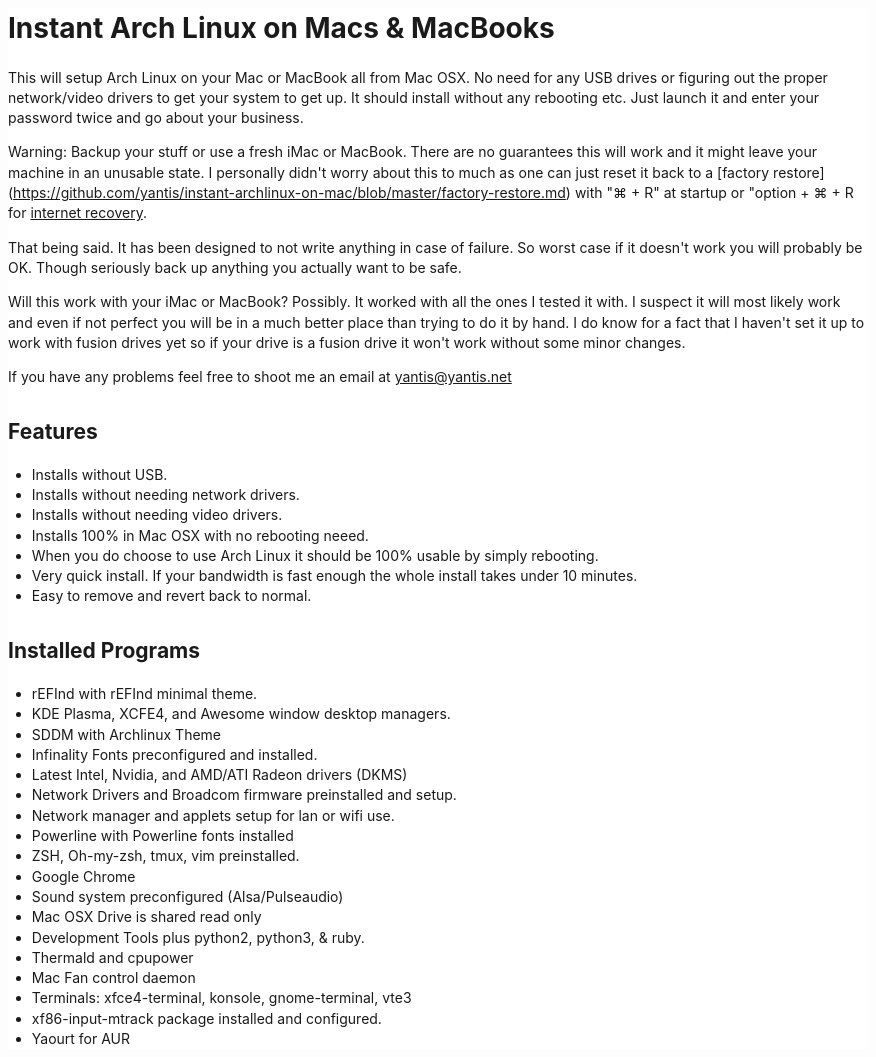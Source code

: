 # Instant Arch Linux on Macs & MacBooks

This will setup Arch Linux on your Mac or MacBook all from Mac OSX. No need for any USB drives or figuring out the proper network/video drivers to get your
system to get up. It should install without any rebooting etc. Just launch it and enter your password twice and go about your business.

Warning: Backup your stuff or use a fresh iMac or MacBook. There are no guarantees this will work and it might leave your machine in an unusable 
state. I personally didn't worry about this to much as one can just reset it back to a [factory restore]
(https://github.com/yantis/instant-archlinux-on-mac/blob/master/factory-restore.md) with "⌘ + R" at startup 
or "option + ⌘  + R for [internet recovery](https://github.com/yantis/instant-archlinux-on-mac/blob/master/factory-restore.md).

That being said. It has been designed to not write anything in case of failure. So worst case if it doesn't work you will probably be OK.
Though seriously back up anything you actually want to be safe.

Will this work with your iMac or MacBook? Possibly. It worked with all the ones I tested it with. I suspect it will most likely work and even if not perfect
you will be in a much better place than trying to do it by hand. I do know for a fact that I haven't set it up to work with fusion drives yet
so if your drive is a fusion drive it won't work without some minor changes.

If you have any problems feel free to shoot me an email at yantis@yantis.net

## Features
* Installs without USB.
* Installs without needing network drivers.
* Installs without needing video drivers.
* Installs 100% in Mac OSX with no rebooting neeed.
* When you do choose to use Arch Linux it should be 100% usable by simply rebooting.
* Very quick install. If your bandwidth is fast enough the whole install takes under 10 minutes.
* Easy to remove and revert back to normal.

## Installed Programs
* rEFInd with rEFInd minimal theme.
* KDE Plasma, XCFE4, and Awesome window desktop managers.
* SDDM with Archlinux Theme
* Infinality Fonts preconfigured and installed.
* Latest Intel, Nvidia, and AMD/ATI Radeon drivers (DKMS)
* Network Drivers and Broadcom firmware preinstalled and setup.
* Network manager and applets setup for lan or wifi use.
* Powerline with Powerline fonts installed
* ZSH, Oh-my-zsh, tmux, vim preinstalled.
* Google Chrome
* Sound system preconfigured (Alsa/Pulseaudio)
* Mac OSX Drive is shared read only
* Development Tools plus python2, python3, & ruby.
* Thermald and cpupower
* Mac Fan control daemon
* Terminals: xfce4-terminal, konsole, gnome-terminal, vte3
* xf86-input-mtrack package installed and configured.
* Yaourt for AUR
